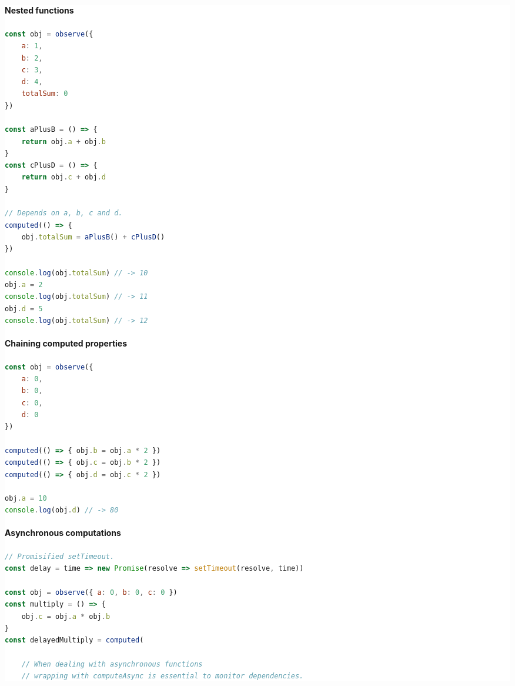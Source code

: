 ```js
```

#### Nested functions

```js
const obj = observe({
    a: 1,
    b: 2,
    c: 3,
    d: 4,
    totalSum: 0
})

const aPlusB = () => {
    return obj.a + obj.b
}
const cPlusD = () => {
    return obj.c + obj.d
}

// Depends on a, b, c and d.
computed(() => {
    obj.totalSum = aPlusB() + cPlusD()
})

console.log(obj.totalSum) // -> 10
obj.a = 2
console.log(obj.totalSum) // -> 11
obj.d = 5
console.log(obj.totalSum) // -> 12
```

#### Chaining computed properties

```js
const obj = observe({
    a: 0,
    b: 0,
    c: 0,
    d: 0
})

computed(() => { obj.b = obj.a * 2 })
computed(() => { obj.c = obj.b * 2 })
computed(() => { obj.d = obj.c * 2 })

obj.a = 10
console.log(obj.d) // -> 80
```

#### Asynchronous computations

```js
// Promisified setTimeout.
const delay = time => new Promise(resolve => setTimeout(resolve, time))

const obj = observe({ a: 0, b: 0, c: 0 })
const multiply = () => {
    obj.c = obj.a * obj.b
}
const delayedMultiply = computed(

    // When dealing with asynchronous functions
    // wrapping with computeAsync is essential to monitor dependencies.

```